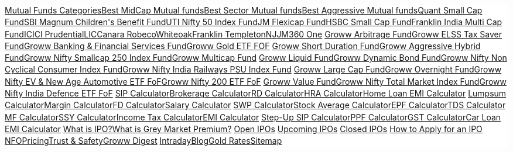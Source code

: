 [Mutual Funds Categories](https://groww.in/mutual-funds/category)[Best MidCap Mutual funds](https://groww.in/mutual-funds/category/best-mid-cap-mutual-funds)[Best Sector Mutual funds](https://groww.in/mutual-funds/category/best-sector-mutual-funds)[Best Aggressive Mutual funds](https://groww.in/mutual-funds/category/best-aggressive-mutual-funds)[Quant Small Cap Fund](https://groww.in/mutual-funds/quant-small-cap-fund-direct-plan-growth)[SBI Magnum Children's Benefit Fund](https://groww.in/mutual-funds/sbi-magnum-children-benefit-plan-direct)[UTI Nifty 50 Index Fund](https://groww.in/mutual-funds/uti-nifty-fund-direct-growth)[JM Flexicap Fund](https://groww.in/mutual-funds/jm-multi-strategy-fund-direct-growth)[HSBC Small Cap Fund](https://groww.in/mutual-funds/hsbc-small-cap-fund-direct-growth)[Franklin India Multi Cap Fund](https://groww.in/mutual-funds/franklin-india-multi-cap-fund-direct-growth)[ICICI Prudential](https://groww.in/mutual-funds/amc/icici-prudential-mutual-funds)[LIC](https://groww.in/mutual-funds/amc/lic-mutual-funds)[Canara Robeco](https://groww.in/mutual-funds/amc/canara-robeco-mutual-funds)[Whiteoak](https://groww.in/mutual-funds/amc/whiteoak-capital-mutual-funds)[Franklin Templeton](https://groww.in/mutual-funds/amc/franklin-templeton-mutual-funds)[NJ](https://groww.in/mutual-funds/amc/nj-mutual-funds)[JM](https://groww.in/mutual-funds/amc/jm-financial-mutual-funds)[360 One](https://groww.in/mutual-funds/amc/360-one-mutual-funds)
[Groww Arbitrage Fund](https://groww.in/mutual-funds/groww-arbitrage-fund-direct-growth)[Groww ELSS Tax Saver Fund](https://groww.in/mutual-funds/groww-elss-tax-saver-fund-direct-growth)[Groww Banking & Financial Services Fund](https://groww.in/mutual-funds/groww-banking-financial-services-fund-direct-growth)[Groww Gold ETF FOF](https://groww.in/mutual-funds/groww-gold-etf-fof-direct-growth)
[Groww Short Duration Fund](https://groww.in/mutual-funds/groww-short-duration-fund-direct-growth)[Groww Aggressive Hybrid Fund](https://groww.in/mutual-funds/groww-aggressive-hybrid-fund-direct-growth)[Groww Nifty Smallcap 250 Index Fund](https://groww.in/mutual-funds/groww-nifty-smallcap-250-index-fund-direct-growth)[Groww Multicap Fund](https://groww.in/mutual-funds/groww-multicap-fund-direct-growth)
[Groww Liquid Fund](https://groww.in/mutual-funds/groww-liquid-fund-direct-growth)[Groww Dynamic Bond Fund](https://groww.in/mutual-funds/groww-dynamic-bond-fund-direct-growth)[Groww Nifty Non Cyclical Consumer Index Fund](https://groww.in/mutual-funds/groww-nifty-non-cyclical-consumer-index-fund-direct-growth)[Groww Nifty India Railways PSU Index Fund](https://groww.in/mutual-funds/groww-nifty-india-railways-psu-index-fund-direct-growth)
[Groww Large Cap Fund](https://groww.in/mutual-funds/groww-large-cap-fund-direct-growth)[Groww Overnight Fund](https://groww.in/mutual-funds/groww-overnight-fund-direct-growth)[Groww Nifty EV & New Age Automotive ETF FoF](https://groww.in/mutual-funds/groww-nifty-ev-new-age-automotive-etf-fof-direct-growth)[Groww Nifty 200 ETF FoF](https://groww.in/mutual-funds/groww-nifty-200-etf-fof-direct-growth)
[Groww Value Fund](https://groww.in/mutual-funds/groww-value-fund-direct-growth)[Groww Nifty Total Market Index Fund](https://groww.in/mutual-funds/groww-nifty-total-market-index-fund-direct-growth)[Groww Nifty India Defence ETF FoF](https://groww.in/mutual-funds/groww-nifty-india-defence-etf-fof-direct-growth)
[SIP Calculator](https://groww.in/calculators/sip-calculator)[Brokerage Calculator](https://groww.in/calculators/brokerage-calculator)[RD Calculator](https://groww.in/calculators/rd-calculator)[HRA Calculator](https://groww.in/calculators/hra-calculator)[Home Loan EMI Calculator](https://groww.in/calculators/home-loan-emi-calculator)
[Lumpsum Calculator](https://groww.in/calculators/lumpsum-calculator)[Margin Calculator](https://groww.in/calculators/margin-calculator)[FD Calculator](https://groww.in/calculators/fd-calculator)[Salary Calculator](https://groww.in/calculators/salary-calculator)
[SWP Calculator](https://groww.in/calculators/swp-calculator)[Stock Average Calculator](https://groww.in/calculators/stock-average-calculator)[EPF Calculator](https://groww.in/calculators/epf-calculator)[TDS Calculator](https://groww.in/calculators/tds-calculator)
[MF Calculator](https://groww.in/calculators/mutual-fund-returns-calculator)[SSY Calculator](https://groww.in/calculators/sukanya-samriddhi-yojana-calculator)[Income Tax Calculator](https://groww.in/calculators/income-tax-calculator)[EMI Calculator](https://groww.in/calculators/emi-calculator)
[Step-Up SIP Calculator](https://groww.in/calculators/step-up-sip-calculator)[PPF Calculator](https://groww.in/calculators/ppf-calculator)[GST Calculator](https://groww.in/calculators/gst-calculator)[Car Loan EMI Calculator](https://groww.in/calculators/car-loan-emi-calculator)
[What is IPO?](https://groww.in/p/what-is-ipo)[What is Grey Market Premium?](https://groww.in/p/what-is-grey-market)
[Open IPOs](https://groww.in/ipo)
[Upcoming IPOs](https://groww.in/ipo/upcoming)
[Closed IPOs](https://groww.in/ipo/closed)
[How to Apply for an IPO](https://groww.in/blog/how-to-invest-in-an-ipo-online)
[NFO](https://groww.in/nfo)[Pricing](https://groww.in/pricing)[Trust & Safety](https://groww.in/trust-and-safety)[Groww Digest](https://groww.in/digest)
[Intraday](https://groww.in/stocks/intraday)[Blog](https://groww.in/blog)[Gold Rates](https://groww.in/gold-rates)[Sitemap](https://groww.in/sitemap)